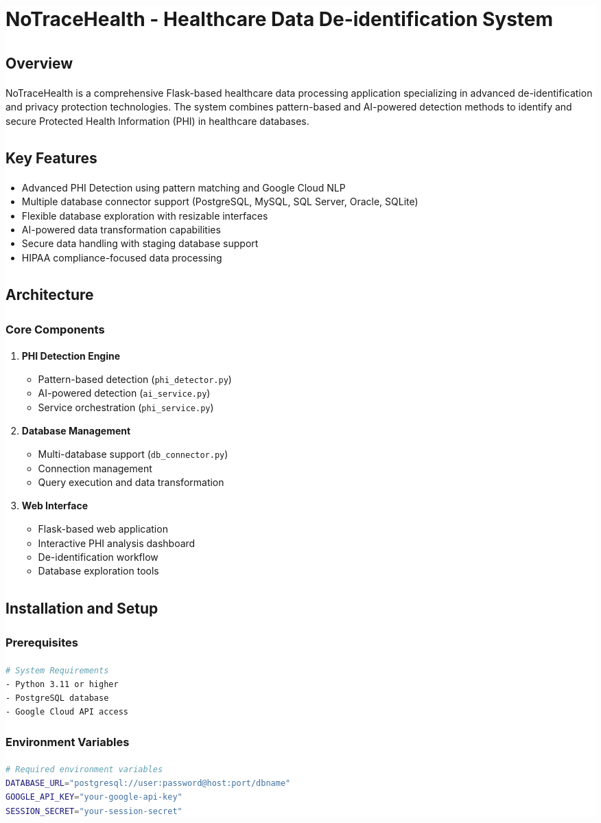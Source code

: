 # NoTraceHealth - Healthcare Data De-identification System

## Overview
NoTraceHealth is a comprehensive Flask-based healthcare data processing application specializing in advanced de-identification and privacy protection technologies. The system combines pattern-based and AI-powered detection methods to identify and secure Protected Health Information (PHI) in healthcare databases.

## Key Features
- Advanced PHI Detection using pattern matching and Google Cloud NLP
- Multiple database connector support (PostgreSQL, MySQL, SQL Server, Oracle, SQLite)
- Flexible database exploration with resizable interfaces
- AI-powered data transformation capabilities
- Secure data handling with staging database support
- HIPAA compliance-focused data processing

## Architecture

### Core Components
1. **PHI Detection Engine**
   - Pattern-based detection (`phi_detector.py`)
   - AI-powered detection (`ai_service.py`)
   - Service orchestration (`phi_service.py`)

2. **Database Management**
   - Multi-database support (`db_connector.py`)
   - Connection management
   - Query execution and data transformation

3. **Web Interface**
   - Flask-based web application
   - Interactive PHI analysis dashboard
   - De-identification workflow
   - Database exploration tools

## Installation and Setup

### Prerequisites
```bash
# System Requirements
- Python 3.11 or higher
- PostgreSQL database
- Google Cloud API access
```

### Environment Variables
```bash
# Required environment variables
DATABASE_URL="postgresql://user:password@host:port/dbname"
GOOGLE_API_KEY="your-google-api-key"
SESSION_SECRET="your-session-secret"
```
